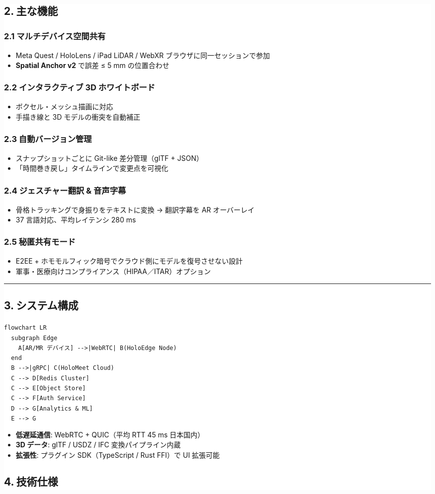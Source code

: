 
## 2. 主な機能

### 2.1 マルチデバイス空間共有

- Meta Quest / HoloLens / iPad LiDAR / WebXR ブラウザに同一セッションで参加
- **Spatial Anchor v2** で誤差 ≤ 5 mm の位置合わせ

### 2.2 インタラクティブ 3D ホワイトボード

- ボクセル・メッシュ描画に対応
- 手描き線と 3D モデルの衝突を自動補正

### 2.3 自動バージョン管理

- スナップショットごとに Git-like 差分管理（glTF + JSON）
- 「時間巻き戻し」タイムラインで変更点を可視化

### 2.4 ジェスチャー翻訳 & 音声字幕

- 骨格トラッキングで身振りをテキストに変換 → 翻訳字幕を AR オーバーレイ
- 37 言語対応、平均レイテンシ 280 ms

### 2.5 秘匿共有モード

- E2EE + ホモモルフィック暗号でクラウド側にモデルを復号させない設計
- 軍事・医療向けコンプライアンス（HIPAA／ITAR）オプション

---

## 3. システム構成

```mermaid
flowchart LR
  subgraph Edge
    A[AR/MR デバイス] -->|WebRTC| B(HoloEdge Node)
  end
  B -->|gRPC| C(HoloMeet Cloud)
  C --> D[Redis Cluster]
  C --> E[Object Store]
  C --> F[Auth Service]
  D --> G[Analytics & ML]
  E --> G

```

- **低遅延通信**: WebRTC + QUIC（平均 RTT 45 ms 日本国内）
- **3D データ**: glTF / USDZ / IFC 変換パイプライン内蔵
- **拡張性**: プラグイン SDK（TypeScript / Rust FFI）で UI 拡張可能

## 4. 技術仕様
